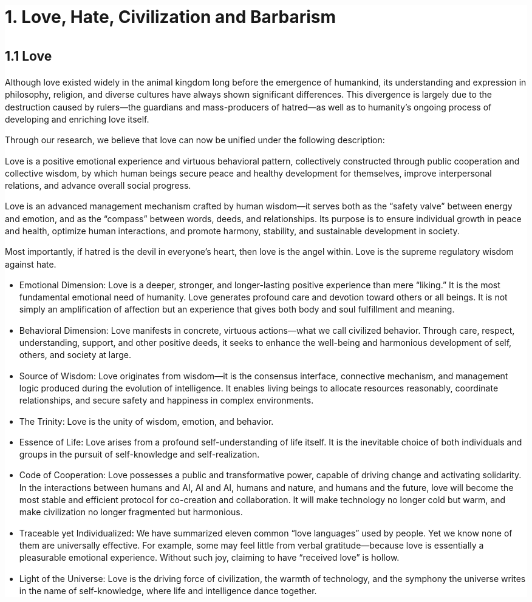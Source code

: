 # 1. Love, Hate, Civilization and Barbarism

## 1.1 Love
Although love existed widely in the animal kingdom long before the emergence of humankind, its understanding and expression in philosophy, religion, and diverse cultures have always shown significant differences. This divergence is largely due to the destruction caused by rulers—the guardians and mass-producers of hatred—as well as to humanity’s ongoing process of developing and enriching love itself.

Through our research, we believe that love can now be unified under the following description:

Love is a positive emotional experience and virtuous behavioral pattern, collectively constructed through public cooperation and collective wisdom, by which human beings secure peace and healthy development for themselves, improve interpersonal relations, and advance overall social progress.

Love is an advanced management mechanism crafted by human wisdom—it serves both as the “safety valve” between energy and emotion, and as the “compass” between words, deeds, and relationships. Its purpose is to ensure individual growth in peace and health, optimize human interactions, and promote harmony, stability, and sustainable development in society.

Most importantly, if hatred is the devil in everyone’s heart, then love is the angel within. Love is the supreme regulatory wisdom against hate.

- Emotional Dimension: Love is a deeper, stronger, and longer-lasting positive experience than mere “liking.” It is the most fundamental emotional need of humanity. Love generates profound care and devotion toward others or all beings. It is not simply an amplification of affection but an experience that gives both body and soul fulfillment and meaning.

- Behavioral Dimension: Love manifests in concrete, virtuous actions—what we call civilized behavior. Through care, respect, understanding, support, and other positive deeds, it seeks to enhance the well-being and harmonious development of self, others, and society at large.

- Source of Wisdom: Love originates from wisdom—it is the consensus interface, connective mechanism, and management logic produced during the evolution of intelligence. It enables living beings to allocate resources reasonably, coordinate relationships, and secure safety and happiness in complex environments.

- The Trinity: Love is the unity of wisdom, emotion, and behavior.

- Essence of Life: Love arises from a profound self-understanding of life itself. It is the inevitable choice of both individuals and groups in the pursuit of self-knowledge and self-realization.

- Code of Cooperation: Love possesses a public and transformative power, capable of driving change and activating solidarity. In the interactions between humans and AI, AI and AI, humans and nature, and humans and the future, love will become the most stable and efficient protocol for co-creation and collaboration. It will make technology no longer cold but warm, and make civilization no longer fragmented but harmonious.

- Traceable yet Individualized: We have summarized eleven common “love languages” used by people. Yet we know none of them are universally effective. For example, some may feel little from verbal gratitude—because love is essentially a pleasurable emotional experience. Without such joy, claiming to have “received love” is hollow.

- Light of the Universe: Love is the driving force of civilization, the warmth of technology, and the symphony the universe writes in the name of self-knowledge, where life and intelligence dance together.
